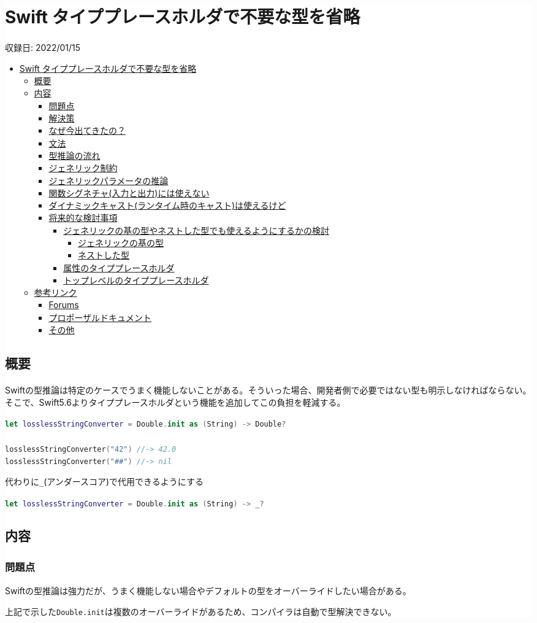 # Swift タイププレースホルダで不要な型を省略

収録日: 2022/01/15

- [Swift タイププレースホルダで不要な型を省略](#swift-タイププレースホルダで不要な型を省略)
  - [概要](#概要)
  - [内容](#内容)
    - [問題点](#問題点)
    - [解決策](#解決策)
    - [なぜ今出てきたの？](#なぜ今出てきたの)
    - [文法](#文法)
    - [型推論の流れ](#型推論の流れ)
    - [ジェネリック制約](#ジェネリック制約)
    - [ジェネリックパラメータの推論](#ジェネリックパラメータの推論)
    - [関数シグネチャ(入力と出力)には使えない](#関数シグネチャ入力と出力には使えない)
    - [ダイナミックキャスト(ランタイム時のキャスト)は使えるけど](#ダイナミックキャストランタイム時のキャストは使えるけど)
    - [将来的な検討事項](#将来的な検討事項)
      - [ジェネリックの基の型やネストした型でも使えるようにするかの検討](#ジェネリックの基の型やネストした型でも使えるようにするかの検討)
        - [ジェネリックの基の型](#ジェネリックの基の型)
        - [ネストした型](#ネストした型)
      - [属性のタイププレースホルダ](#属性のタイププレースホルダ)
      - [トップレベルのタイププレースホルダ](#トップレベルのタイププレースホルダ)
  - [参考リンク](#参考リンク)
    - [Forums](#forums)
    - [プロポーザルドキュメント](#プロポーザルドキュメント)
    - [その他](#その他)

## 概要

Swiftの型推論は特定のケースでうまく機能しないことがある。そういった場合、開発者側で必要ではない型も明示しなければならない。そこで、Swift5.6よりタイププレースホルダという機能を追加してこの負担を軽減する。

```swift
let losslessStringConverter = Double.init as (String) -> Double?

losslessStringConverter("42") //-> 42.0
losslessStringConverter("##") //-> nil
```

代わりに`_`(アンダースコア)で代用できるようにする

```swift
let losslessStringConverter = Double.init as (String) -> _?
```

## 内容

### 問題点

Swiftの型推論は強力だが、うまく機能しない場合やデフォルトの型をオーバーライドしたい場合がある。

上記で示した`Double.init`は複数のオーバーライドがあるため、コンパイラは自動で型解決できない。

